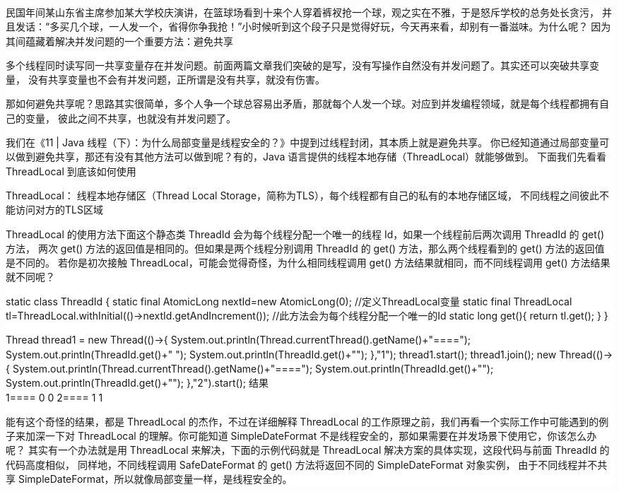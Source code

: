 民国年间某山东省主席参加某大学校庆演讲，在篮球场看到十来个人穿着裤衩抢一个球，观之实在不雅，于是怒斥学校的总务处长贪污，
并且发话：“多买几个球，一人发一个，省得你争我抢！”小时候听到这个段子只是觉得好玩，今天再来看，却别有一番滋味。为什么呢？
因为其间蕴藏着解决并发问题的一个重要方法：避免共享

多个线程同时读写同一共享变量存在并发问题。前面两篇文章我们突破的是写，没有写操作自然没有并发问题了。其实还可以突破共享变量，
没有共享变量也不会有并发问题，正所谓是没有共享，就没有伤害。

那如何避免共享呢？思路其实很简单，多个人争一个球总容易出矛盾，那就每个人发一个球。对应到并发编程领域，就是每个线程都拥有自己的变量，
彼此之间不共享，也就没有并发问题了。

我们在《11 | Java 线程（下）：为什么局部变量是线程安全的？》中提到过线程封闭，其本质上就是避免共享。
你已经知道通过局部变量可以做到避免共享，那还有没有其他方法可以做到呢？有的，Java 语言提供的线程本地存储（ThreadLocal）就能够做到。
下面我们先看看 ThreadLocal 到底该如何使用

ThreadLocal： 线程本地存储区（Thread Local Storage，简称为TLS），每个线程都有自己的私有的本地存储区域，
   不同线程之间彼此不能访问对方的TLS区域

ThreadLocal 的使用方法下面这个静态类 ThreadId 会为每个线程分配一个唯一的线程 Id，如果一个线程前后两次调用 ThreadId 的 get() 方法，
两次 get() 方法的返回值是相同的。但如果是两个线程分别调用 ThreadId 的 get() 方法，那么两个线程看到的 get() 方法的返回值是不同的。
若你是初次接触 ThreadLocal，可能会觉得奇怪，为什么相同线程调用 get() 方法结果就相同，而不同线程调用 get() 方法结果就不同呢？


static class ThreadId {
  static final AtomicLong nextId=new AtomicLong(0);
  //定义ThreadLocal变量
  static final ThreadLocal<Long> tl=ThreadLocal.withInitial(()->nextId.getAndIncrement());
  //此方法会为每个线程分配一个唯一的Id
  static long get(){
    return tl.get();
  }
}

 Thread thread1 = new Thread(()->{
            System.out.println(Thread.currentThread().getName()+"====");
            System.out.println(ThreadId.get()+" ");
            System.out.println(ThreadId.get()+"");
        },"1");
        thread1.start();
        thread1.join();
        new Thread(()->{
            System.out.println(Thread.currentThread().getName()+"====");
            System.out.println(ThreadId.get()+"");
            System.out.println(ThreadId.get()+"");
        },"2").start();
 结果       
 1====
 0 
 0
 2====
 1
 1       
 
 
 能有这个奇怪的结果，都是 ThreadLocal 的杰作，不过在详细解释 ThreadLocal 的工作原理之前，我们再看一个实际工作中可能遇到的例子来加深一下对 
 ThreadLocal 的理解。你可能知道 SimpleDateFormat 不是线程安全的，那如果需要在并发场景下使用它，你该怎么办呢？
 其实有一个办法就是用 ThreadLocal 来解决，下面的示例代码就是 ThreadLocal 解决方案的具体实现，这段代码与前面 ThreadId 的代码高度相似，
 同样地，不同线程调用 SafeDateFormat 的 get() 方法将返回不同的 SimpleDateFormat 对象实例，
 由于不同线程并不共享 SimpleDateFormat，所以就像局部变量一样，是线程安全的。
 